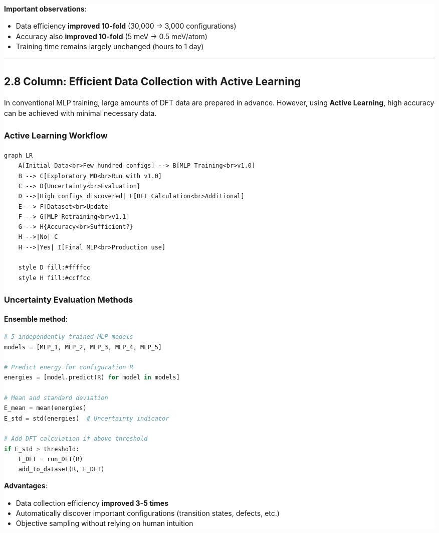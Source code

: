 **Important observations**:
- Data efficiency **improved 10-fold** (30,000 → 3,000 configurations)
- Accuracy also **improved 10-fold** (5 meV → 0.5 meV/atom)
- Training time remains largely unchanged (hours to 1 day)

---

## 2.8 Column: Efficient Data Collection with Active Learning

In conventional MLP training, large amounts of DFT data are prepared in advance. However, using **Active Learning**, high accuracy can be achieved with minimal necessary data.

### Active Learning Workflow

```mermaid
graph LR
    A[Initial Data<br>Few hundred configs] --> B[MLP Training<br>v1.0]
    B --> C[Exploratory MD<br>Run with v1.0]
    C --> D{Uncertainty<br>Evaluation}
    D -->|High configs discovered| E[DFT Calculation<br>Additional]
    E --> F[Dataset<br>Update]
    F --> G[MLP Retraining<br>v1.1]
    G --> H{Accuracy<br>Sufficient?}
    H -->|No| C
    H -->|Yes| I[Final MLP<br>Production use]

    style D fill:#ffffcc
    style H fill:#ccffcc
```

### Uncertainty Evaluation Methods

**Ensemble method**:
```python
# 5 independently trained MLP models
models = [MLP_1, MLP_2, MLP_3, MLP_4, MLP_5]

# Predict energy for configuration R
energies = [model.predict(R) for model in models]

# Mean and standard deviation
E_mean = mean(energies)
E_std = std(energies)  # Uncertainty indicator

# Add DFT calculation if above threshold
if E_std > threshold:
    E_DFT = run_DFT(R)
    add_to_dataset(R, E_DFT)
```

**Advantages**:
- Data collection efficiency **improved 3-5 times**
- Automatically discover important configurations (transition states, defects, etc.)
- Objective sampling without relying on human intuition
